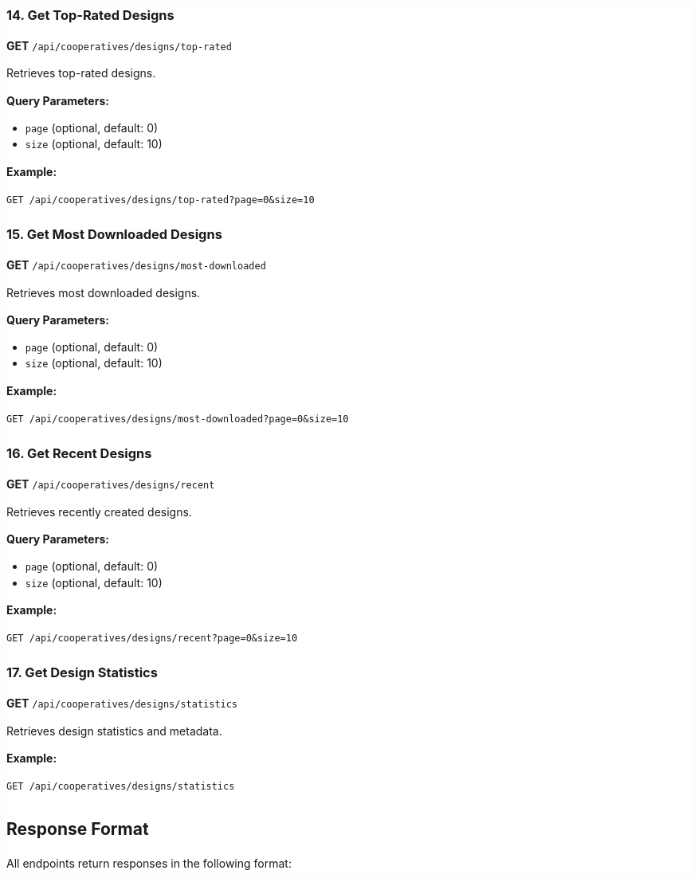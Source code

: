 ### 14. Get Top-Rated Designs
**GET** `/api/cooperatives/designs/top-rated`

Retrieves top-rated designs.

**Query Parameters:**
- `page` (optional, default: 0)
- `size` (optional, default: 10)

**Example:**
```
GET /api/cooperatives/designs/top-rated?page=0&size=10
```

### 15. Get Most Downloaded Designs
**GET** `/api/cooperatives/designs/most-downloaded`

Retrieves most downloaded designs.

**Query Parameters:**
- `page` (optional, default: 0)
- `size` (optional, default: 10)

**Example:**
```
GET /api/cooperatives/designs/most-downloaded?page=0&size=10
```

### 16. Get Recent Designs
**GET** `/api/cooperatives/designs/recent`

Retrieves recently created designs.

**Query Parameters:**
- `page` (optional, default: 0)
- `size` (optional, default: 10)

**Example:**
```
GET /api/cooperatives/designs/recent?page=0&size=10
```

### 17. Get Design Statistics
**GET** `/api/cooperatives/designs/statistics`

Retrieves design statistics and metadata.

**Example:**
```
GET /api/cooperatives/designs/statistics
```

## Response Format

All endpoints return responses in the following format:

